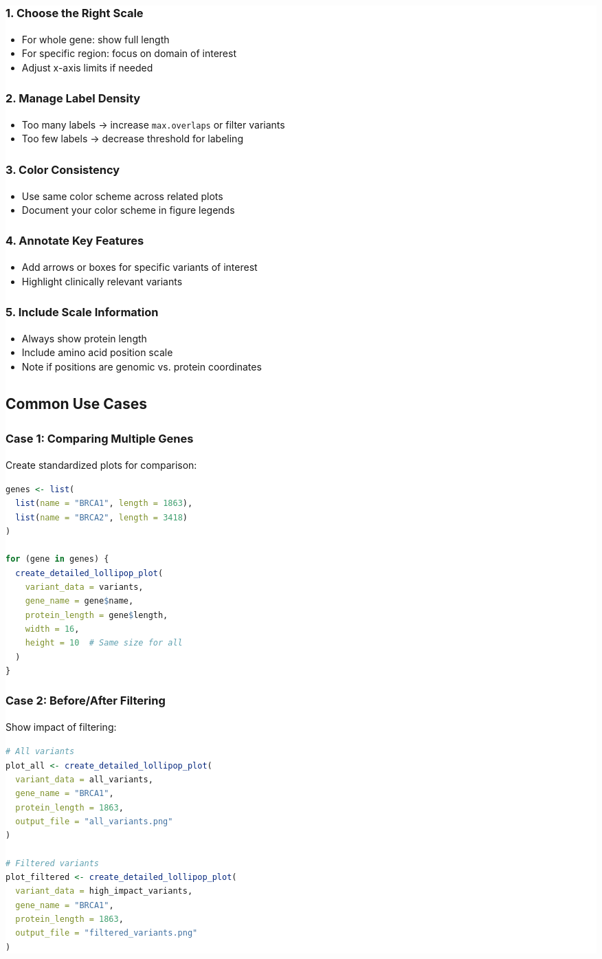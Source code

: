 ### 1. Choose the Right Scale
- For whole gene: show full length
- For specific region: focus on domain of interest
- Adjust x-axis limits if needed

### 2. Manage Label Density
- Too many labels → increase `max.overlaps` or filter variants
- Too few labels → decrease threshold for labeling

### 3. Color Consistency
- Use same color scheme across related plots
- Document your color scheme in figure legends

### 4. Annotate Key Features
- Add arrows or boxes for specific variants of interest
- Highlight clinically relevant variants

### 5. Include Scale Information
- Always show protein length
- Include amino acid position scale
- Note if positions are genomic vs. protein coordinates

## Common Use Cases

### Case 1: Comparing Multiple Genes
Create standardized plots for comparison:
```r
genes <- list(
  list(name = "BRCA1", length = 1863),
  list(name = "BRCA2", length = 3418)
)

for (gene in genes) {
  create_detailed_lollipop_plot(
    variant_data = variants,
    gene_name = gene$name,
    protein_length = gene$length,
    width = 16,
    height = 10  # Same size for all
  )
}
```

### Case 2: Before/After Filtering
Show impact of filtering:
```r
# All variants
plot_all <- create_detailed_lollipop_plot(
  variant_data = all_variants,
  gene_name = "BRCA1",
  protein_length = 1863,
  output_file = "all_variants.png"
)

# Filtered variants
plot_filtered <- create_detailed_lollipop_plot(
  variant_data = high_impact_variants,
  gene_name = "BRCA1",
  protein_length = 1863,
  output_file = "filtered_variants.png"
)
```